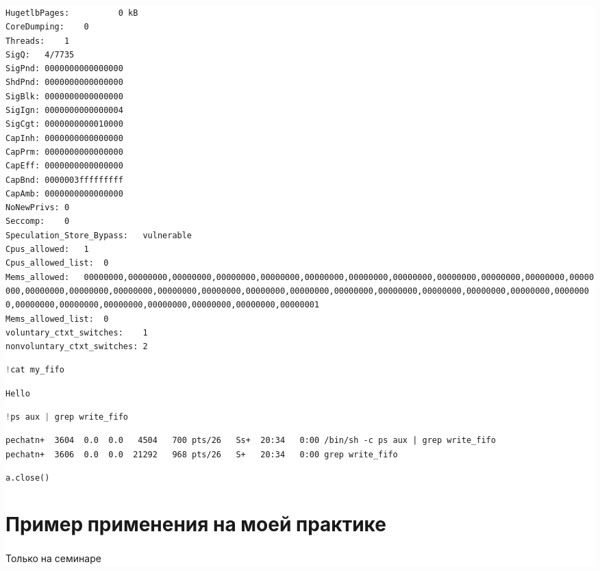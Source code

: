     HugetlbPages:	       0 kB
    CoreDumping:	0
    Threads:	1
    SigQ:	4/7735
    SigPnd:	0000000000000000
    ShdPnd:	0000000000000000
    SigBlk:	0000000000000000
    SigIgn:	0000000000000004
    SigCgt:	0000000000010000
    CapInh:	0000000000000000
    CapPrm:	0000000000000000
    CapEff:	0000000000000000
    CapBnd:	0000003fffffffff
    CapAmb:	0000000000000000
    NoNewPrivs:	0
    Seccomp:	0
    Speculation_Store_Bypass:	vulnerable
    Cpus_allowed:	1
    Cpus_allowed_list:	0
    Mems_allowed:	00000000,00000000,00000000,00000000,00000000,00000000,00000000,00000000,00000000,00000000,00000000,00000000,00000000,00000000,00000000,00000000,00000000,00000000,00000000,00000000,00000000,00000000,00000000,00000000,00000000,00000000,00000000,00000000,00000000,00000000,00000000,00000001
    Mems_allowed_list:	0
    voluntary_ctxt_switches:	1
    nonvoluntary_ctxt_switches:	2



```python
!cat my_fifo
```

    Hello



```python
!ps aux | grep write_fifo 
```

    pechatn+  3604  0.0  0.0   4504   700 pts/26   Ss+  20:34   0:00 /bin/sh -c ps aux | grep write_fifo 
    pechatn+  3606  0.0  0.0  21292   968 pts/26   S+   20:34   0:00 grep write_fifo



```python
a.close()
```

# Пример применения на моей практике
Только на семинаре


```python

```
